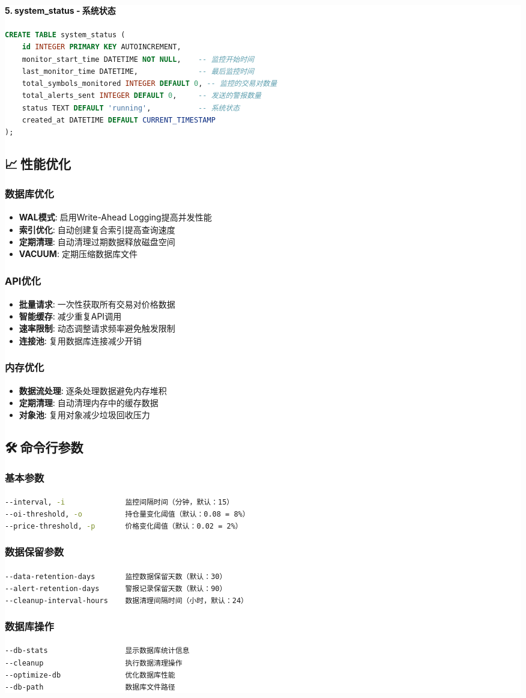 #### 5. system_status - 系统状态
```sql
CREATE TABLE system_status (
    id INTEGER PRIMARY KEY AUTOINCREMENT,
    monitor_start_time DATETIME NOT NULL,    -- 监控开始时间
    last_monitor_time DATETIME,              -- 最后监控时间
    total_symbols_monitored INTEGER DEFAULT 0, -- 监控的交易对数量
    total_alerts_sent INTEGER DEFAULT 0,     -- 发送的警报数量
    status TEXT DEFAULT 'running',           -- 系统状态
    created_at DATETIME DEFAULT CURRENT_TIMESTAMP
);
```

## 📈 性能优化

### 数据库优化
- **WAL模式**: 启用Write-Ahead Logging提高并发性能
- **索引优化**: 自动创建复合索引提高查询速度
- **定期清理**: 自动清理过期数据释放磁盘空间
- **VACUUM**: 定期压缩数据库文件

### API优化
- **批量请求**: 一次性获取所有交易对价格数据
- **智能缓存**: 减少重复API调用
- **速率限制**: 动态调整请求频率避免触发限制
- **连接池**: 复用数据库连接减少开销

### 内存优化
- **数据流处理**: 逐条处理数据避免内存堆积
- **定期清理**: 自动清理内存中的缓存数据
- **对象池**: 复用对象减少垃圾回收压力

## 🛠️ 命令行参数

### 基本参数
```bash
--interval, -i              监控间隔时间（分钟，默认：15）
--oi-threshold, -o          持仓量变化阈值（默认：0.08 = 8%）
--price-threshold, -p       价格变化阈值（默认：0.02 = 2%）
```

### 数据保留参数
```bash
--data-retention-days       监控数据保留天数（默认：30）
--alert-retention-days      警报记录保留天数（默认：90）
--cleanup-interval-hours    数据清理间隔时间（小时，默认：24）
```

### 数据库操作
```bash
--db-stats                  显示数据库统计信息
--cleanup                   执行数据清理操作
--optimize-db               优化数据库性能
--db-path                   数据库文件路径
```
